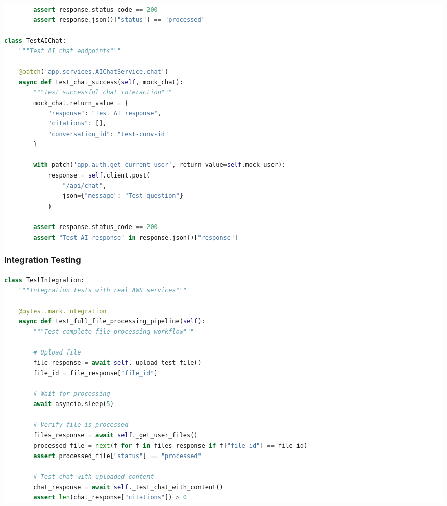 ```python
        assert response.status_code == 200
        assert response.json()["status"] == "processed"

class TestAIChat:
    """Test AI chat endpoints"""
    
    @patch('app.services.AIChatService.chat')
    async def test_chat_success(self, mock_chat):
        """Test successful chat interaction"""
        mock_chat.return_value = {
            "response": "Test AI response",
            "citations": [],
            "conversation_id": "test-conv-id"
        }
        
        with patch('app.auth.get_current_user', return_value=self.mock_user):
            response = self.client.post(
                "/api/chat",
                json={"message": "Test question"}
            )
        
        assert response.status_code == 200
        assert "Test AI response" in response.json()["response"]
```

### Integration Testing
```python
class TestIntegration:
    """Integration tests with real AWS services"""
    
    @pytest.mark.integration
    async def test_full_file_processing_pipeline(self):
        """Test complete file processing workflow"""
        
        # Upload file
        file_response = await self._upload_test_file()
        file_id = file_response["file_id"]
        
        # Wait for processing
        await asyncio.sleep(5)
        
        # Verify file is processed
        files_response = await self._get_user_files()
        processed_file = next(f for f in files_response if f["file_id"] == file_id)
        assert processed_file["status"] == "processed"
        
        # Test chat with uploaded content
        chat_response = await self._test_chat_with_content()
        assert len(chat_response["citations"]) > 0
```
